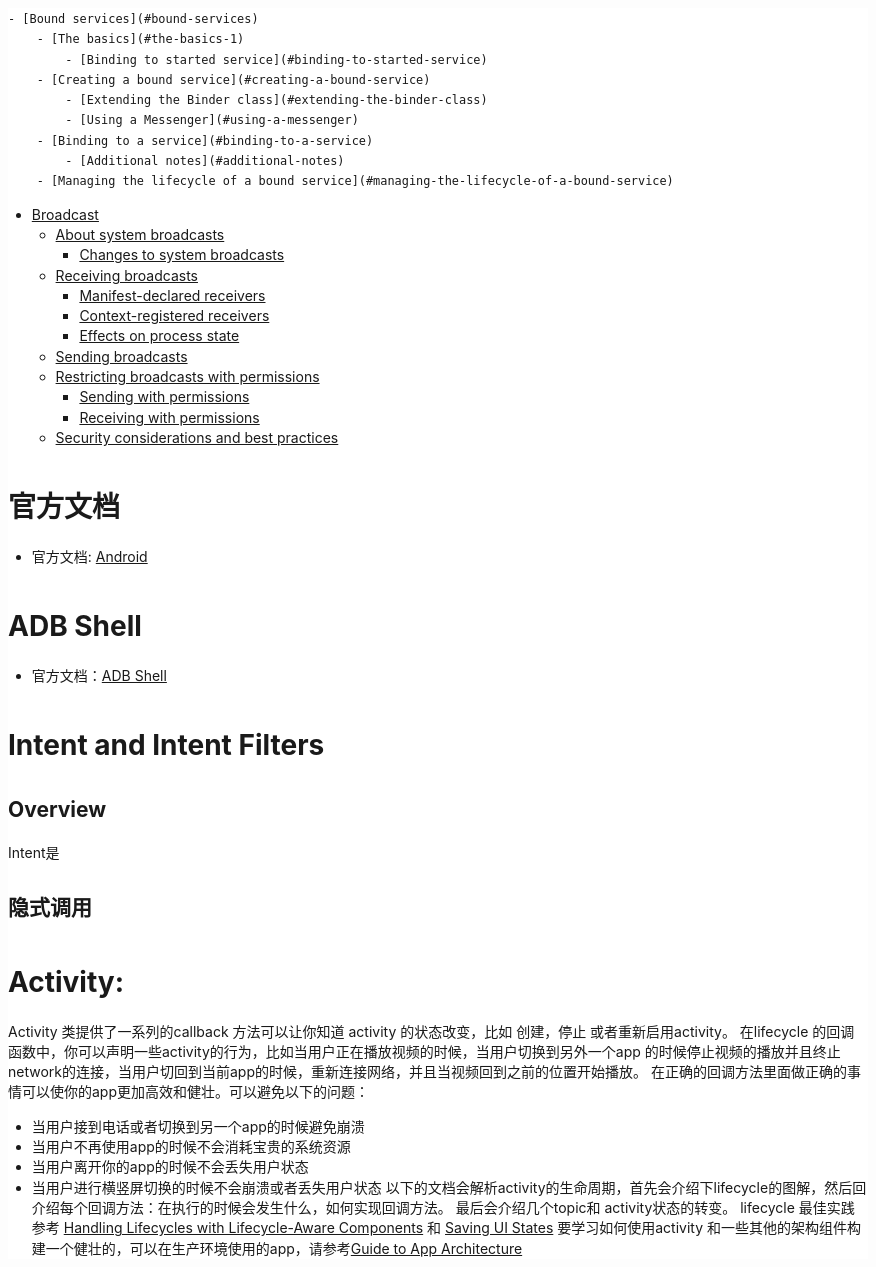     - [Bound services](#bound-services)
        - [The basics](#the-basics-1)
            - [Binding to started service](#binding-to-started-service)
        - [Creating a bound service](#creating-a-bound-service)
            - [Extending the Binder class](#extending-the-binder-class)
            - [Using a Messenger](#using-a-messenger)
        - [Binding to a service](#binding-to-a-service)
            - [Additional notes](#additional-notes)
        - [Managing the lifecycle of a bound service](#managing-the-lifecycle-of-a-bound-service)
- [Broadcast](#broadcast)
    - [About system broadcasts](#about-system-broadcasts)
        - [Changes to system broadcasts](#changes-to-system-broadcasts)
    - [Receiving broadcasts](#receiving-broadcasts)
        - [Manifest-declared receivers](#manifest-declared-receivers)
        - [Context-registered receivers](#context-registered-receivers)
        - [Effects on process state](#effects-on-process-state)
    - [Sending broadcasts](#sending-broadcasts)
    - [Restricting broadcasts with permissions](#restricting-broadcasts-with-permissions)
        - [Sending with permissions](#sending-with-permissions)
        - [Receiving with permissions](#receiving-with-permissions)
    - [Security considerations and best practices](#security-considerations-and-best-practices)




# 官方文档
 - 官方文档: [Android](https://developer.android.google.cn/guide)
# ADB Shell
 - 官方文档：[ADB Shell](https://developer.android.google.cn/studio/command-line/adb?hl=zh_cn#shellcommands)

# Intent and Intent Filters
## Overview
Intent是

## 隐式调用

# Activity:
Activity 类提供了一系列的callback 方法可以让你知道 activity 的状态改变，比如 创建，停止 或者重新启用activity。
在lifecycle 的回调函数中，你可以声明一些activity的行为，比如当用户正在播放视频的时候，当用户切换到另外一个app 的时候停止视频的播放并且终止network的连接，当用户切回到当前app的时候，重新连接网络，并且当视频回到之前的位置开始播放。
在正确的回调方法里面做正确的事情可以使你的app更加高效和健壮。可以避免以下的问题：
- 当用户接到电话或者切换到另一个app的时候避免崩溃
- 当用户不再使用app的时候不会消耗宝贵的系统资源
- 当用户离开你的app的时候不会丢失用户状态
- 当用户进行横竖屏切换的时候不会崩溃或者丢失用户状态
以下的文档会解析activity的生命周期，首先会介绍下lifecycle的图解，然后回介绍每个回调方法：在执行的时候会发生什么，如何实现回调方法。
最后会介绍几个topic和 activity状态的转变。
lifecycle 最佳实践参考 [Handling Lifecycles with Lifecycle-Aware Components](https://developer.android.com/topic/libraries/architecture/lifecycle.html) 和 [Saving UI States](https://developer.android.com/topic/libraries/architecture/saving-states.html)
要学习如何使用activity 和一些其他的架构组件构建一个健壮的，可以在生产环境使用的app，请参考[Guide to App Architecture](https://developer.android.com/topic/libraries/architecture/guide.html)
